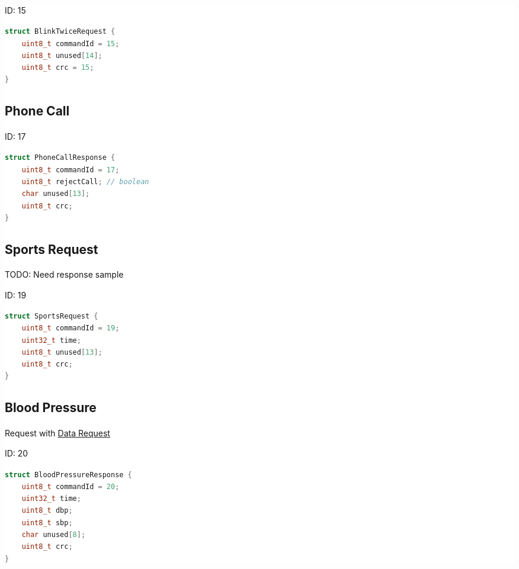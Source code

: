 ID: 15

```c
struct BlinkTwiceRequest {
    uint8_t commandId = 15;
    uint8_t unused[14];
    uint8_t crc = 15;
}
```

## Phone Call

ID: 17

```c
struct PhoneCallResponse {
    uint8_t commandId = 17;
    uint8_t rejectCall; // boolean
    char unused[13];
    uint8_t crc;
}
```

## Sports Request

TODO: Need response sample

ID: 19

```c
struct SportsRequest {
    uint8_t commandId = 19;
    uint32_t time;
    uint8_t unused[13];
    uint8_t crc;
}
```

## Blood Pressure

Request with [Data Request](commands.md#data-request)

ID: 20

```c
struct BloodPressureResponse {
    uint8_t commandId = 20;
    uint32_t time;
    uint8_t dbp;
    uint8_t sbp;
    char unused[8];
    uint8_t crc;
}
```
